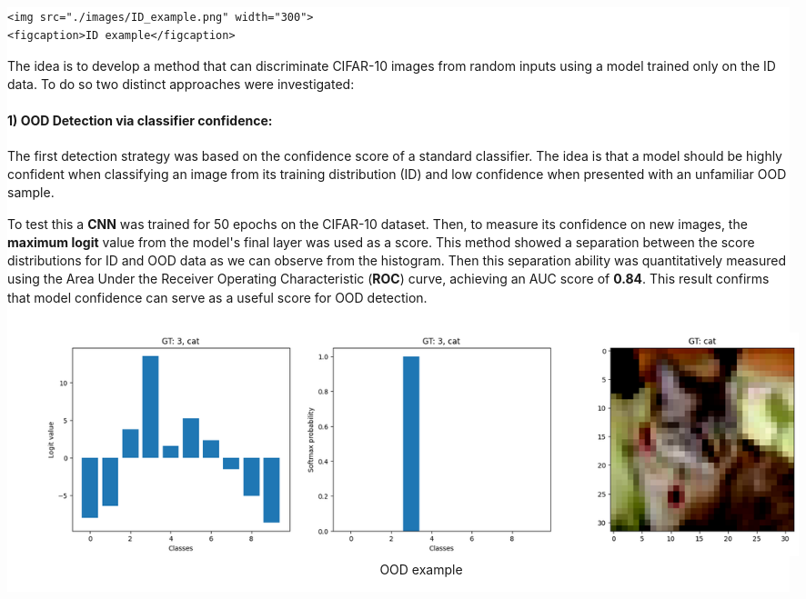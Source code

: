     <img src="./images/ID_example.png" width="300">
    <figcaption>ID example</figcaption>
  </figure>
</div>

The idea is to develop a method that can discriminate CIFAR-10 images from random inputs using a model trained only on the ID data. To do so two distinct approaches were investigated:

#### 1) OOD Detection via classifier confidence:

The first detection strategy was based on the confidence score of a standard classifier. The idea is that a model should be highly confident when classifying an image from its training distribution (ID) and low confidence when presented with an unfamiliar OOD sample.

To test this a __CNN__ was trained for 50 epochs on the CIFAR-10 dataset. Then, to measure its confidence on new images, the __maximum logit__ value from the model's final layer was used as a score. This method showed a separation between the score distributions for ID and OOD data as we can observe from the histogram. Then this separation ability was quantitatively measured using the Area Under the Receiver Operating Characteristic (__ROC__) curve, achieving an AUC score of __0.84__. This result confirms that model confidence can serve as a useful score for OOD detection.

<div style="text-align:center;">
  <figure style="display:inline-block; margin-right:-10px; text-align:center;">
    <img src="./images/Logit_real_example.png" width="900" />
    <figcaption>OOD example</figcaption>
  </figure>
</div>

